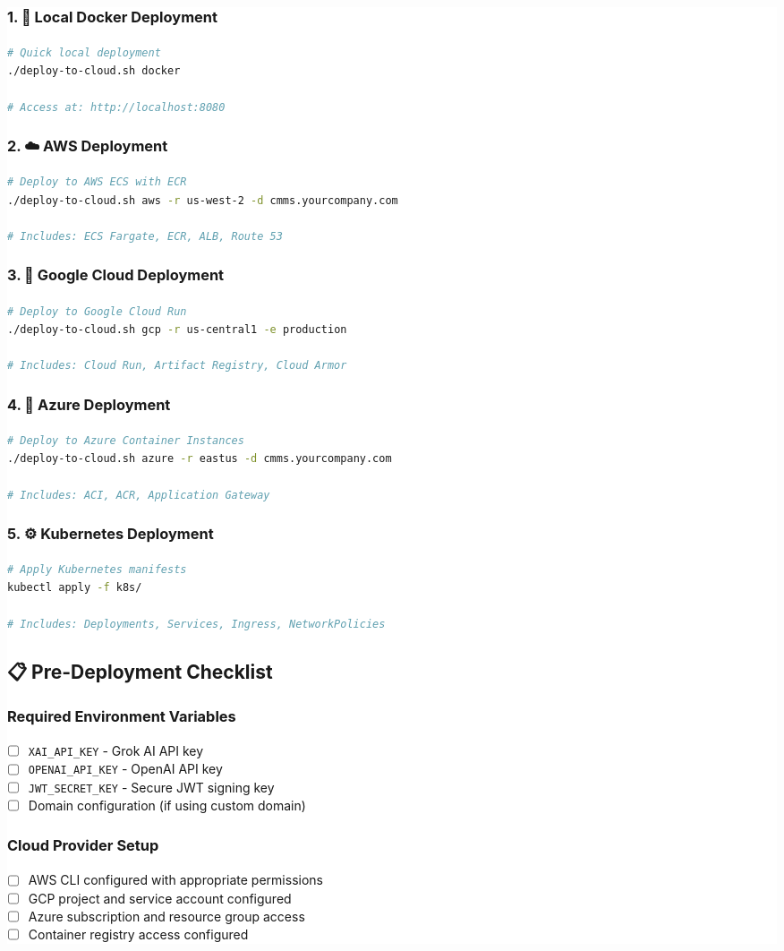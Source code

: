 ### 1. 🐳 Local Docker Deployment
```bash
# Quick local deployment
./deploy-to-cloud.sh docker

# Access at: http://localhost:8080
```

### 2. ☁️ AWS Deployment
```bash
# Deploy to AWS ECS with ECR
./deploy-to-cloud.sh aws -r us-west-2 -d cmms.yourcompany.com

# Includes: ECS Fargate, ECR, ALB, Route 53
```

### 3. 🔵 Google Cloud Deployment
```bash
# Deploy to Google Cloud Run
./deploy-to-cloud.sh gcp -r us-central1 -e production

# Includes: Cloud Run, Artifact Registry, Cloud Armor
```

### 4. 🔷 Azure Deployment
```bash
# Deploy to Azure Container Instances
./deploy-to-cloud.sh azure -r eastus -d cmms.yourcompany.com

# Includes: ACI, ACR, Application Gateway
```

### 5. ⚙️ Kubernetes Deployment
```bash
# Apply Kubernetes manifests
kubectl apply -f k8s/

# Includes: Deployments, Services, Ingress, NetworkPolicies
```

## 📋 Pre-Deployment Checklist

### Required Environment Variables
- [ ] `XAI_API_KEY` - Grok AI API key
- [ ] `OPENAI_API_KEY` - OpenAI API key  
- [ ] `JWT_SECRET_KEY` - Secure JWT signing key
- [ ] Domain configuration (if using custom domain)

### Cloud Provider Setup
- [ ] AWS CLI configured with appropriate permissions
- [ ] GCP project and service account configured
- [ ] Azure subscription and resource group access
- [ ] Container registry access configured
